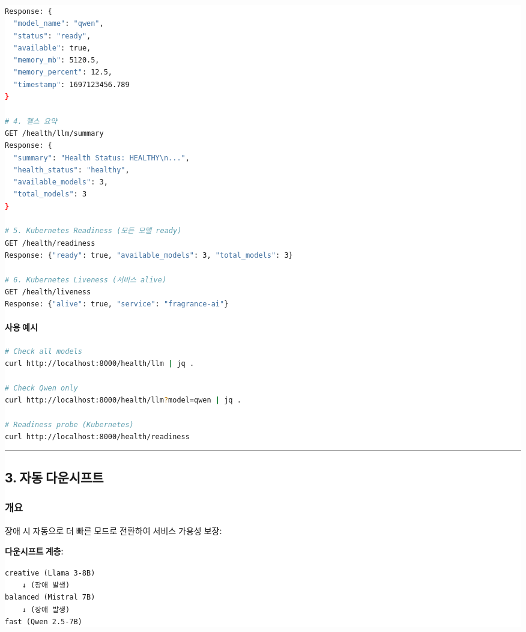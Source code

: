 ```bash
Response: {
  "model_name": "qwen",
  "status": "ready",
  "available": true,
  "memory_mb": 5120.5,
  "memory_percent": 12.5,
  "timestamp": 1697123456.789
}

# 4. 헬스 요약
GET /health/llm/summary
Response: {
  "summary": "Health Status: HEALTHY\n...",
  "health_status": "healthy",
  "available_models": 3,
  "total_models": 3
}

# 5. Kubernetes Readiness (모든 모델 ready)
GET /health/readiness
Response: {"ready": true, "available_models": 3, "total_models": 3}

# 6. Kubernetes Liveness (서비스 alive)
GET /health/liveness
Response: {"alive": true, "service": "fragrance-ai"}
```

#### 사용 예시

```bash
# Check all models
curl http://localhost:8000/health/llm | jq .

# Check Qwen only
curl http://localhost:8000/health/llm?model=qwen | jq .

# Readiness probe (Kubernetes)
curl http://localhost:8000/health/readiness
```

---

## 3. 자동 다운시프트

### 개요

장애 시 자동으로 더 빠른 모드로 전환하여 서비스 가용성 보장:

**다운시프트 계층**:
```
creative (Llama 3-8B)
    ↓ (장애 발생)
balanced (Mistral 7B)
    ↓ (장애 발생)
fast (Qwen 2.5-7B)
```
